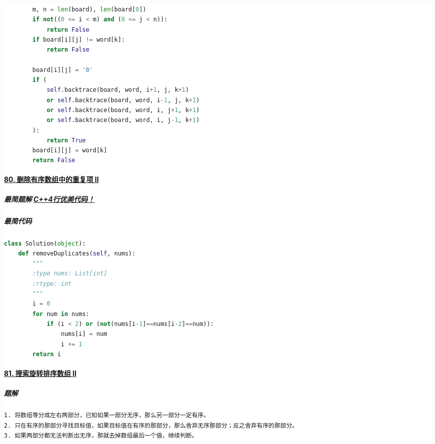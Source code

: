 ```python
        m, n = len(board), len(board[0])
        if not((0 <= i < m) and (0 <= j < n)):
            return False
        if board[i][j] != word[k]:
            return False
        
        board[i][j] = '0'
        if (
            self.backtrace(board, word, i+1, j, k+1) 
            or self.backtrace(board, word, i-1, j, k+1)
            or self.backtrace(board, word, i, j+1, k+1)
            or self.backtrace(board, word, i, j-1, k+1)
        ):
            return True
        board[i][j] = word[k]
        return False
```

#### [80. 删除有序数组中的重复项 II](https://leetcode-cn.com/problems/remove-duplicates-from-sorted-array-ii/)

##### 最简题解 [C++4行优美代码！](https://leetcode-cn.com/problems/remove-duplicates-from-sorted-array-ii/solution/c4xing-you-mei-dai-ma-by-xiaohu9527-ifr5/)

##### 最简代码

```python
class Solution(object):
    def removeDuplicates(self, nums):
        """
        :type nums: List[int]
        :rtype: int
        """
        i = 0
        for num in nums:
            if (i < 2) or (not(nums[i-1]==nums[i-2]==num)):
                nums[i] = num
                i += 1
        return i
```

#### [81. 搜索旋转排序数组 II](https://leetcode-cn.com/problems/search-in-rotated-sorted-array-ii/)

##### 题解

```
1. 将数组等分成左右两部分，已知如果一部分无序，那么另一部分一定有序。
2. 只在有序的那部分寻找目标值，如果目标值在有序的那部分，那么舍弃无序那部分；反之舍弃有序的那部分。
3. 如果两部分都无法判断出无序，那就去掉数组最后一个值，继续判断。
```

